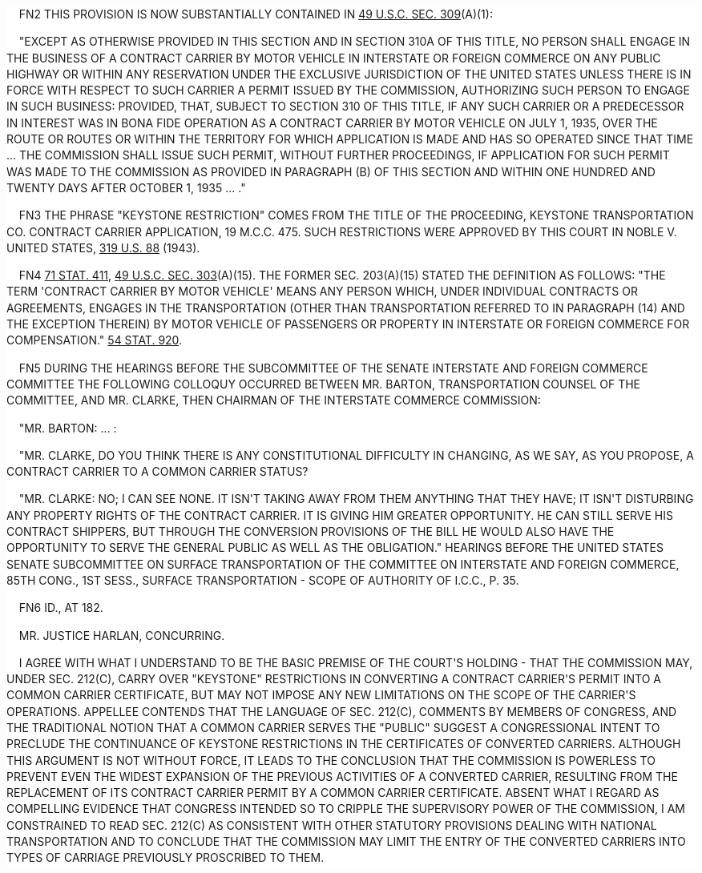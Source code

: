     FN2  THIS PROVISION IS NOW SUBSTANTIALLY CONTAINED IN [49 U.S.C. SEC. 309][/us/usc/t49/s309](A)(1):

    "EXCEPT AS OTHERWISE PROVIDED IN THIS SECTION AND IN SECTION 310A OF THIS TITLE, NO PERSON SHALL ENGAGE IN THE BUSINESS OF A CONTRACT CARRIER BY MOTOR VEHICLE IN INTERSTATE OR FOREIGN COMMERCE ON ANY PUBLIC HIGHWAY OR WITHIN ANY RESERVATION UNDER THE EXCLUSIVE JURISDICTION OF THE UNITED STATES UNLESS THERE IS IN FORCE WITH RESPECT TO SUCH CARRIER A PERMIT ISSUED BY THE COMMISSION, AUTHORIZING SUCH PERSON TO ENGAGE IN SUCH BUSINESS: PROVIDED, THAT, SUBJECT TO SECTION 310 OF THIS TITLE, IF ANY SUCH CARRIER OR A PREDECESSOR IN INTEREST WAS IN BONA FIDE OPERATION AS A CONTRACT CARRIER BY MOTOR VEHICLE ON JULY 1, 1935, OVER THE ROUTE OR ROUTES OR WITHIN THE TERRITORY FOR WHICH APPLICATION IS MADE AND HAS SO OPERATED SINCE THAT TIME  ...  THE COMMISSION SHALL ISSUE SUCH PERMIT, WITHOUT FURTHER PROCEEDINGS, IF APPLICATION FOR SUCH PERMIT WAS MADE TO THE COMMISSION AS PROVIDED IN PARAGRAPH (B) OF THIS SECTION AND WITHIN ONE HUNDRED AND TWENTY DAYS AFTER OCTOBER 1, 1935  ...  ."

    FN3  THE PHRASE "KEYSTONE RESTRICTION" COMES FROM THE TITLE OF THE PROCEEDING, KEYSTONE TRANSPORTATION CO. CONTRACT CARRIER APPLICATION, 19 M.C.C. 475.  SUCH RESTRICTIONS WERE APPROVED BY THIS COURT IN NOBLE V. UNITED STATES, [319 U.S. 88][/us/courts/scotus/usReporter/319/88] (1943).

    FN4  [71 STAT. 411][/us/stat/71/411], [49 U.S.C. SEC. 303][/us/usc/t49/s303](A)(15).  THE FORMER SEC. 203(A)(15) STATED THE DEFINITION AS FOLLOWS:  "THE TERM 'CONTRACT CARRIER BY MOTOR VEHICLE' MEANS ANY PERSON WHICH, UNDER INDIVIDUAL CONTRACTS OR AGREEMENTS, ENGAGES IN THE TRANSPORTATION (OTHER THAN TRANSPORTATION REFERRED TO IN PARAGRAPH (14) AND THE EXCEPTION THEREIN) BY MOTOR VEHICLE OF PASSENGERS OR PROPERTY IN INTERSTATE OR FOREIGN COMMERCE FOR COMPENSATION."  [54 STAT. 920][/us/stat/54/920].

    FN5  DURING THE HEARINGS BEFORE THE SUBCOMMITTEE OF THE SENATE INTERSTATE AND FOREIGN COMMERCE COMMITTEE THE FOLLOWING COLLOQUY OCCURRED BETWEEN MR. BARTON, TRANSPORTATION COUNSEL OF THE COMMITTEE, AND MR. CLARKE, THEN CHAIRMAN OF THE INTERSTATE COMMERCE COMMISSION:

    "MR. BARTON:  ...  :

    "MR. CLARKE, DO YOU THINK THERE IS ANY CONSTITUTIONAL DIFFICULTY IN CHANGING, AS WE SAY, AS YOU PROPOSE, A CONTRACT CARRIER TO A COMMON CARRIER STATUS?

    "MR. CLARKE:  NO; I CAN SEE NONE.  IT ISN'T TAKING AWAY FROM THEM ANYTHING THAT THEY HAVE; IT ISN'T DISTURBING ANY PROPERTY RIGHTS OF THE CONTRACT CARRIER.  IT IS GIVING HIM GREATER OPPORTUNITY.   HE CAN STILL SERVE HIS CONTRACT SHIPPERS, BUT THROUGH THE CONVERSION PROVISIONS OF THE BILL HE WOULD ALSO HAVE THE OPPORTUNITY TO SERVE THE GENERAL PUBLIC AS WELL AS THE OBLIGATION."  HEARINGS BEFORE THE UNITED STATES SENATE SUBCOMMITTEE ON SURFACE TRANSPORTATION OF THE COMMITTEE ON INTERSTATE AND FOREIGN COMMERCE, 85TH CONG., 1ST SESS., SURFACE TRANSPORTATION - SCOPE OF AUTHORITY OF I.C.C., P. 35.

    FN6  ID., AT 182.

    MR. JUSTICE HARLAN, CONCURRING.

    I AGREE WITH WHAT I UNDERSTAND TO BE THE BASIC PREMISE OF THE COURT'S HOLDING - THAT THE COMMISSION MAY, UNDER SEC. 212(C), CARRY OVER "KEYSTONE" RESTRICTIONS IN CONVERTING A CONTRACT CARRIER'S PERMIT INTO A COMMON CARRIER CERTIFICATE, BUT MAY NOT IMPOSE ANY NEW LIMITATIONS ON THE SCOPE OF THE CARRIER'S OPERATIONS.    APPELLEE CONTENDS THAT THE LANGUAGE OF SEC. 212(C), COMMENTS BY MEMBERS OF CONGRESS, AND THE TRADITIONAL NOTION THAT A COMMON CARRIER SERVES THE "PUBLIC" SUGGEST A CONGRESSIONAL INTENT TO PRECLUDE THE CONTINUANCE OF KEYSTONE RESTRICTIONS IN THE CERTIFICATES OF CONVERTED CARRIERS.  ALTHOUGH THIS ARGUMENT IS NOT WITHOUT FORCE, IT LEADS TO THE CONCLUSION THAT THE COMMISSION IS POWERLESS TO PREVENT EVEN THE WIDEST EXPANSION OF THE PREVIOUS ACTIVITIES OF A CONVERTED CARRIER, RESULTING FROM THE REPLACEMENT OF ITS CONTRACT CARRIER PERMIT BY A COMMON CARRIER CERTIFICATE.  ABSENT WHAT I REGARD AS COMPELLING EVIDENCE THAT CONGRESS INTENDED SO TO CRIPPLE THE SUPERVISORY POWER OF THE COMMISSION, I AM CONSTRAINED TO READ SEC. 212(C) AS CONSISTENT WITH OTHER STATUTORY PROVISIONS DEALING WITH NATIONAL TRANSPORTATION AND TO CONCLUDE THAT THE COMMISSION MAY LIMIT THE ENTRY OF THE CONVERTED CARRIERS INTO TYPES OF CARRIAGE PREVIOUSLY PROSCRIBED TO THEM.


[/us/courts/scotus/usReporter/376/389]: https://publicdocs.github.io/go/links?ns=uslm-x&ref=%2Fus%2Fcourts%2Fscotus%2FusReporter%2F376%2F389
[/us/stat/71/411]: https://publicdocs.github.io/go/links?ns=uslm&ref=%2Fus%2Fstat%2F71%2F411
[/us/usc/t49/s312]: https://publicdocs.github.io/go/links?ns=uslm&ref=%2Fus%2Fusc%2Ft49%2Fs312
[/us/courts/scotus/usReporter/372/952]: https://publicdocs.github.io/go/links?ns=uslm-x&ref=%2Fus%2Fcourts%2Fscotus%2FusReporter%2F372%2F952
[/us/stat/49/543]: https://publicdocs.github.io/go/links?ns=uslm&ref=%2Fus%2Fstat%2F49%2F543
[/us/courts/scotus/usReporter/350/409]: https://publicdocs.github.io/go/links?ns=uslm-x&ref=%2Fus%2Fcourts%2Fscotus%2FusReporter%2F350%2F409
[/us/stat/71/411]: https://publicdocs.github.io/go/links?ns=uslm&ref=%2Fus%2Fstat%2F71%2F411
[/us/usc/t49/s309]: https://publicdocs.github.io/go/links?ns=uslm&ref=%2Fus%2Fusc%2Ft49%2Fs309
[/us/courts/scotus/usReporter/319/88]: https://publicdocs.github.io/go/links?ns=uslm-x&ref=%2Fus%2Fcourts%2Fscotus%2FusReporter%2F319%2F88
[/us/stat/71/411]: https://publicdocs.github.io/go/links?ns=uslm&ref=%2Fus%2Fstat%2F71%2F411
[/us/usc/t49/s303]: https://publicdocs.github.io/go/links?ns=uslm&ref=%2Fus%2Fusc%2Ft49%2Fs303
[/us/stat/54/920]: https://publicdocs.github.io/go/links?ns=uslm&ref=%2Fus%2Fstat%2F54%2F920